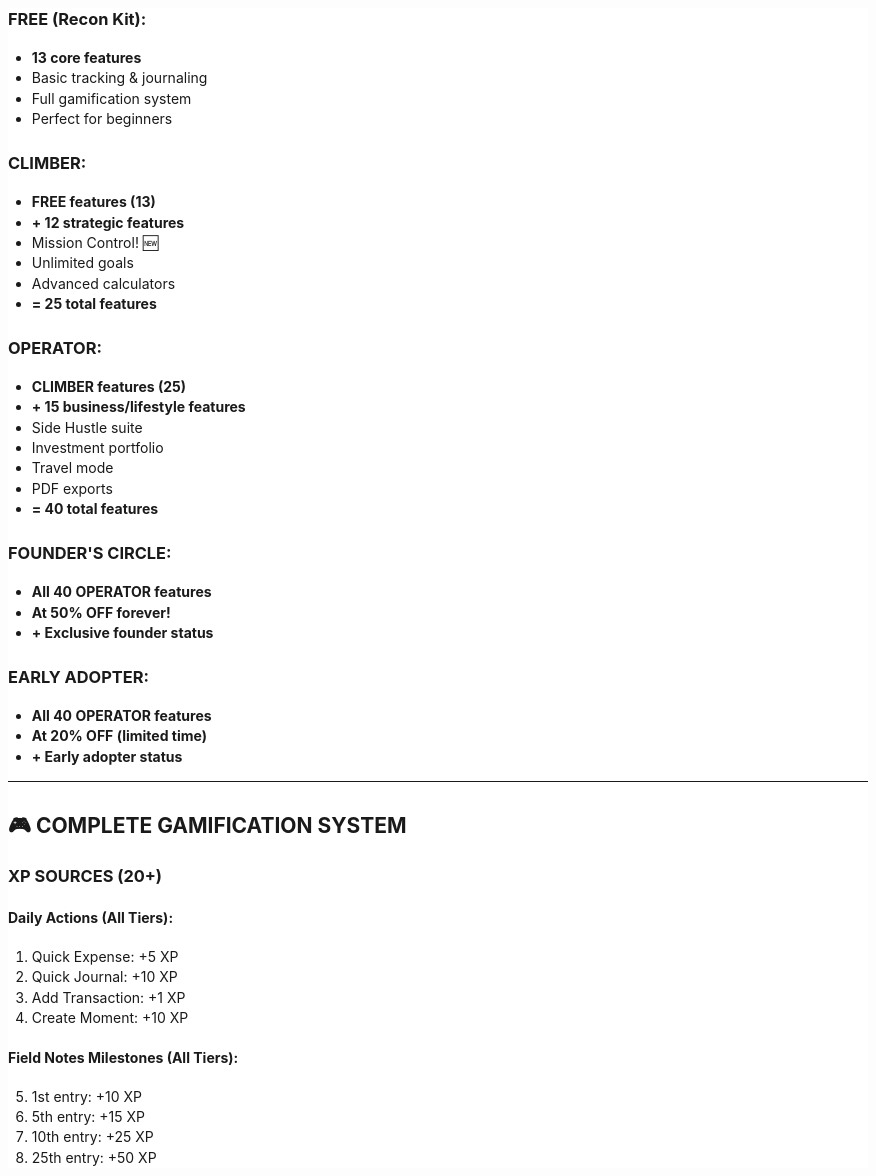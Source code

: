### **FREE (Recon Kit):**
- **13 core features**
- Basic tracking & journaling
- Full gamification system
- Perfect for beginners

### **CLIMBER:**
- **FREE features (13)**
- **+ 12 strategic features**
- Mission Control! 🆕
- Unlimited goals
- Advanced calculators
- **= 25 total features**

### **OPERATOR:**
- **CLIMBER features (25)**
- **+ 15 business/lifestyle features**
- Side Hustle suite
- Investment portfolio
- Travel mode
- PDF exports
- **= 40 total features**

### **FOUNDER'S CIRCLE:**
- **All 40 OPERATOR features**
- **At 50% OFF forever!**
- **+ Exclusive founder status**

### **EARLY ADOPTER:**
- **All 40 OPERATOR features**
- **At 20% OFF (limited time)**
- **+ Early adopter status**

---

## 🎮 COMPLETE GAMIFICATION SYSTEM

### **XP SOURCES (20+)**

#### **Daily Actions (All Tiers):**
1. Quick Expense: +5 XP
2. Quick Journal: +10 XP
3. Add Transaction: +1 XP
4. Create Moment: +10 XP

#### **Field Notes Milestones (All Tiers):**
5. 1st entry: +10 XP
6. 5th entry: +15 XP
7. 10th entry: +25 XP
8. 25th entry: +50 XP
